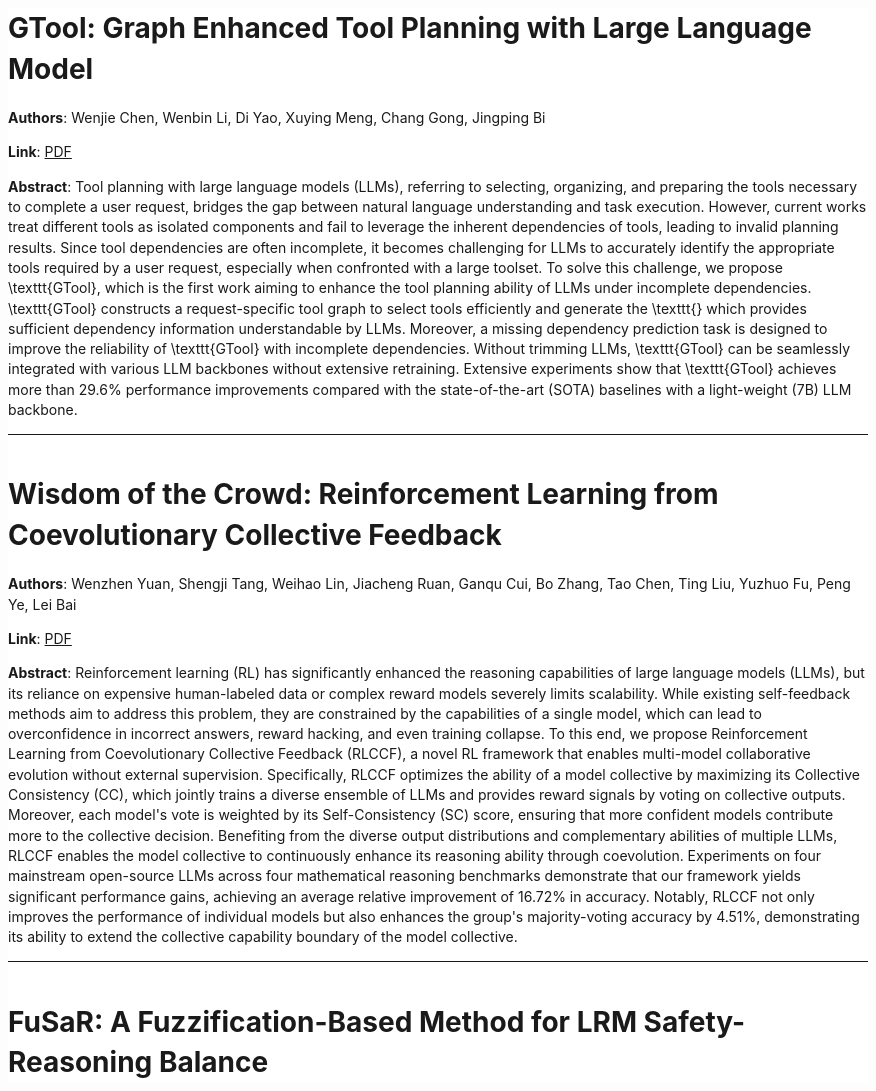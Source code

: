 # GTool: Graph Enhanced Tool Planning with Large Language Model 

**Authors**: Wenjie Chen, Wenbin Li, Di Yao, Xuying Meng, Chang Gong, Jingping Bi  

**Link**: [PDF](https://arxiv.org/pdf/2508.12725)  

**Abstract**: Tool planning with large language models (LLMs), referring to selecting, organizing, and preparing the tools necessary to complete a user request, bridges the gap between natural language understanding and task execution. However, current works treat different tools as isolated components and fail to leverage the inherent dependencies of tools, leading to invalid planning results. Since tool dependencies are often incomplete, it becomes challenging for LLMs to accurately identify the appropriate tools required by a user request, especially when confronted with a large toolset. To solve this challenge, we propose \texttt{GTool}, which is the first work aiming to enhance the tool planning ability of LLMs under incomplete dependencies. \texttt{GTool} constructs a request-specific tool graph to select tools efficiently and generate the \texttt{<graph token>} which provides sufficient dependency information understandable by LLMs. Moreover, a missing dependency prediction task is designed to improve the reliability of \texttt{GTool} with incomplete dependencies. Without trimming LLMs, \texttt{GTool} can be seamlessly integrated with various LLM backbones without extensive retraining. Extensive experiments show that \texttt{GTool} achieves more than 29.6\% performance improvements compared with the state-of-the-art (SOTA) baselines with a light-weight (7B) LLM backbone. 

---
# Wisdom of the Crowd: Reinforcement Learning from Coevolutionary Collective Feedback 

**Authors**: Wenzhen Yuan, Shengji Tang, Weihao Lin, Jiacheng Ruan, Ganqu Cui, Bo Zhang, Tao Chen, Ting Liu, Yuzhuo Fu, Peng Ye, Lei Bai  

**Link**: [PDF](https://arxiv.org/pdf/2508.12338)  

**Abstract**: Reinforcement learning (RL) has significantly enhanced the reasoning capabilities of large language models (LLMs), but its reliance on expensive human-labeled data or complex reward models severely limits scalability. While existing self-feedback methods aim to address this problem, they are constrained by the capabilities of a single model, which can lead to overconfidence in incorrect answers, reward hacking, and even training collapse. To this end, we propose Reinforcement Learning from Coevolutionary Collective Feedback (RLCCF), a novel RL framework that enables multi-model collaborative evolution without external supervision. Specifically, RLCCF optimizes the ability of a model collective by maximizing its Collective Consistency (CC), which jointly trains a diverse ensemble of LLMs and provides reward signals by voting on collective outputs. Moreover, each model's vote is weighted by its Self-Consistency (SC) score, ensuring that more confident models contribute more to the collective decision. Benefiting from the diverse output distributions and complementary abilities of multiple LLMs, RLCCF enables the model collective to continuously enhance its reasoning ability through coevolution. Experiments on four mainstream open-source LLMs across four mathematical reasoning benchmarks demonstrate that our framework yields significant performance gains, achieving an average relative improvement of 16.72\% in accuracy. Notably, RLCCF not only improves the performance of individual models but also enhances the group's majority-voting accuracy by 4.51\%, demonstrating its ability to extend the collective capability boundary of the model collective. 

---
# FuSaR: A Fuzzification-Based Method for LRM Safety-Reasoning Balance 
